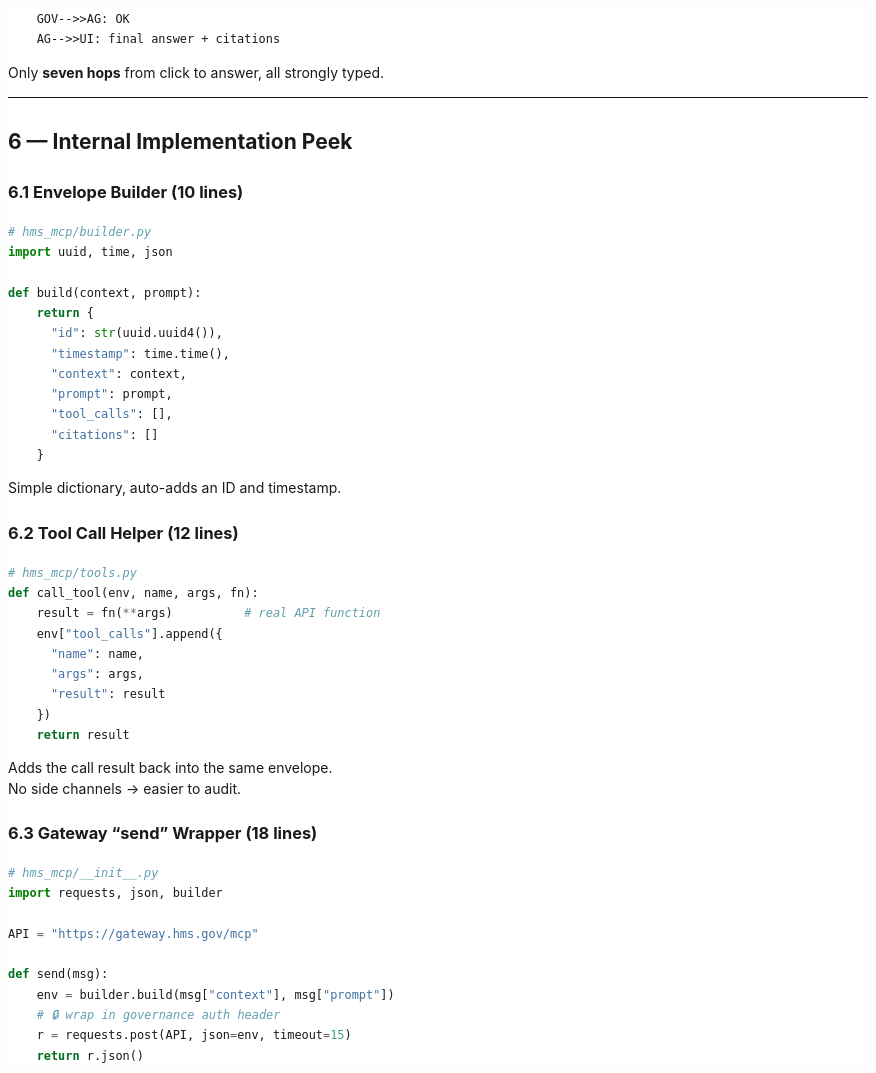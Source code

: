 ```mermaid
    GOV-->>AG: OK
    AG-->>UI: final answer + citations
```

Only **seven hops** from click to answer, all strongly typed.

---

## 6 — Internal Implementation Peek

### 6.1 Envelope Builder (10 lines)

```python
# hms_mcp/builder.py
import uuid, time, json

def build(context, prompt):
    return {
      "id": str(uuid.uuid4()),
      "timestamp": time.time(),
      "context": context,
      "prompt": prompt,
      "tool_calls": [],
      "citations": []
    }
```

Simple dictionary, auto-adds an ID and timestamp.

### 6.2 Tool Call Helper (12 lines)

```python
# hms_mcp/tools.py
def call_tool(env, name, args, fn):
    result = fn(**args)          # real API function
    env["tool_calls"].append({
      "name": name,
      "args": args,
      "result": result
    })
    return result
```

Adds the call result back into the same envelope.  
No side channels → easier to audit.

### 6.3 Gateway “send” Wrapper (18 lines)

```python
# hms_mcp/__init__.py
import requests, json, builder

API = "https://gateway.hms.gov/mcp"

def send(msg):
    env = builder.build(msg["context"], msg["prompt"])
    # 🔒 wrap in governance auth header
    r = requests.post(API, json=env, timeout=15)
    return r.json()
```
